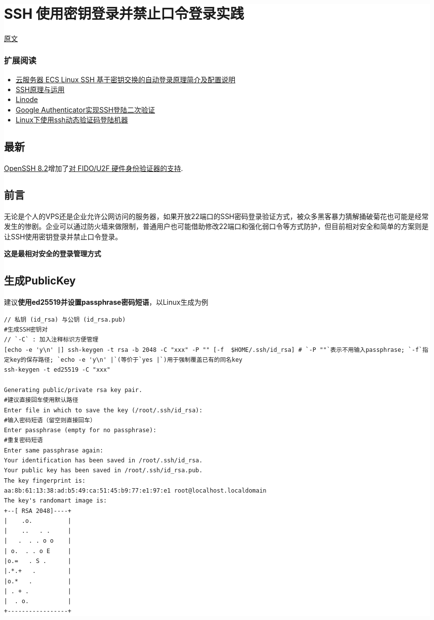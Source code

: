 # SSH 使用密钥登录并禁止口令登录实践

[原文](http://wsgzao.github.io/post/ssh/)

### 扩展阅读

- [云服务器 ECS Linux SSH 基于密钥交换的自动登录原理简介及配置说明](https://help.aliyun.com/knowledge_detail/41493.html)
- [SSH原理与运用](http://www.ruanyifeng.com/blog/2011/12/ssh_remote_login.html)
- [Linode](https://www.linode.com/docs/networking/ssh/use-public-key-authentication-with-ssh)
- [Google Authenticator实现SSH登陆二次验证](https://www.infvie.com/ops-notes/google-authenticator-sshd.html)
- [Linux下使用ssh动态验证码登陆机器](https://blog.51cto.com/noodle/1831697)

## 最新
[OpenSSH 8.2](http://www.openssh.com/txt/release-8.2)增加了[对 FIDO/U2F 硬件身份验证器的支持](https://www.debian.cn/archives/3683).

## 前言

无论是个人的VPS还是企业允许公网访问的服务器，如果开放22端口的SSH密码登录验证方式，被众多黑客暴力猜解捅破菊花也可能是经常发生的惨剧。企业可以通过防火墙来做限制，普通用户也可能借助修改22端口和强化弱口令等方式防护，但目前相对安全和简单的方案则是让SSH使用密钥登录并禁止口令登录。

**这是最相对安全的登录管理方式**

## 生成PublicKey

建议**使用ed25519并设置passphrase密码短语**，以Linux生成为例

```ssh
// 私钥 (id_rsa) 与公钥 (id_rsa.pub)
#生成SSH密钥对
// `-C` : 加入注释标识方便管理
[echo -e 'y\n' |] ssh-keygen -t rsa -b 2048 -C "xxx" -P "" [-f  $HOME/.ssh/id_rsa] # `-P ""`表示不用输入passphrase; `-f`指定key的保存路径; `echo -e 'y\n' |`(等价于`yes |`)用于强制覆盖已有的同名key
ssh-keygen -t ed25519 -C "xxx"

Generating public/private rsa key pair.
#建议直接回车使用默认路径
Enter file in which to save the key (/root/.ssh/id_rsa):
#输入密码短语（留空则直接回车）
Enter passphrase (empty for no passphrase):
#重复密码短语
Enter same passphrase again:
Your identification has been saved in /root/.ssh/id_rsa.
Your public key has been saved in /root/.ssh/id_rsa.pub.
The key fingerprint is:
aa:8b:61:13:38:ad:b5:49:ca:51:45:b9:77:e1:97:e1 root@localhost.localdomain
The key's randomart image is:
+--[ RSA 2048]----+
|    .o.          |
|    ..   . .     |
|   .  . . o o    |
| o.  . . o E     |
|o.=   . S .      |
|.*.+   .         |
|o.*   .          |
| . + .           |
|  . o.           |
+-----------------+
```

